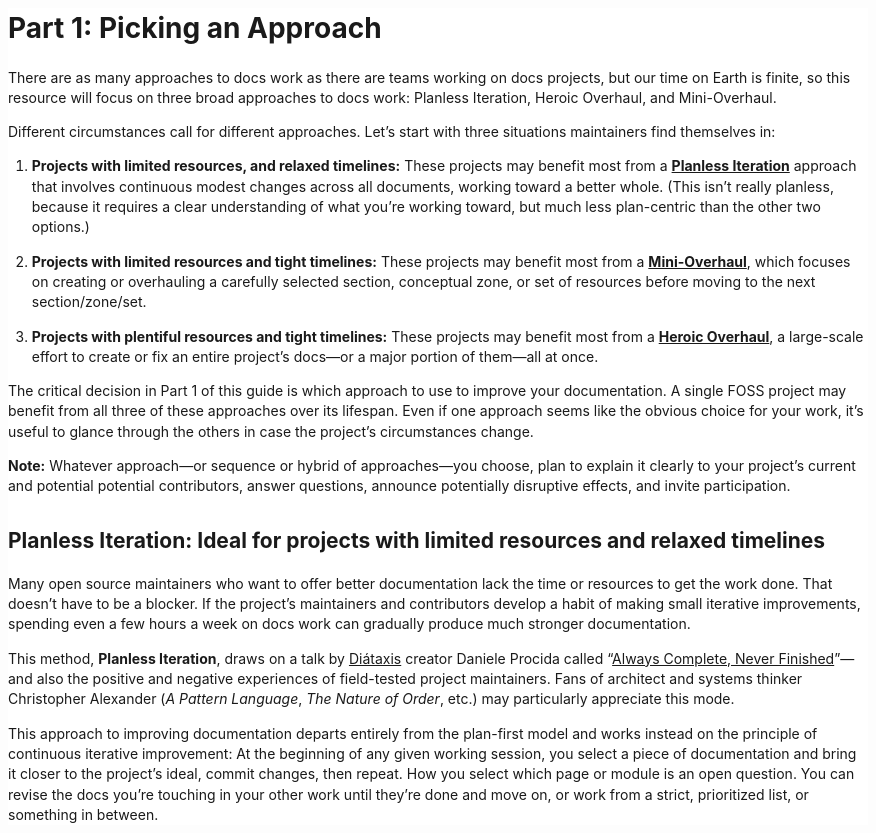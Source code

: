 # Part 1: Picking an Approach

There are as many approaches to docs work as there are teams working on docs projects, but our time on Earth is finite, so this resource will focus on three broad approaches to docs work: Planless Iteration, Heroic Overhaul, and Mini-Overhaul. 

Different circumstances call for different approaches. Let’s start with three situations maintainers find themselves in:

1. **Projects with limited resources, and relaxed timelines:** These projects may benefit most from a **[Planless Iteration](#planless-iteration)** approach that involves continuous modest changes across all documents, working toward a better whole. (This isn’t really planless, because it requires a clear understanding of what you’re working toward, but much less plan-centric than the other two options.)

2. **Projects with limited resources and tight timelines:** These projects may benefit most from a **[Mini-Overhaul](#mini-overhaul)**, which focuses on creating or overhauling a carefully selected section, conceptual zone, or set of resources before moving to the next section/zone/set.

3. **Projects with plentiful resources and tight timelines:** These projects may benefit most from a **[Heroic Overhaul](#heroic-overhaul)**, a large-scale effort to create or fix an entire project’s docs—or a major portion of them—all at once.

The critical decision in Part 1 of this guide is which approach to use to improve your documentation. A single FOSS project may benefit from all three of these approaches over its lifespan. Even if one approach seems like the obvious choice for your work, it’s useful to glance through the others in case the project’s circumstances change. 

**Note:** Whatever approach—or sequence or hybrid of approaches—you choose, plan to explain it clearly to your project’s current and potential potential contributors, answer questions, announce potentially disruptive effects, and invite participation.

## Planless Iteration: Ideal for projects with limited resources and relaxed timelines <a name="planless-iteration"></a>

Many open source maintainers who want to offer better documentation lack the time or resources to get the work done. That doesn’t have to be a blocker. If the project’s maintainers and contributors develop a habit of making small iterative improvements, spending even a few hours a week on docs work can gradually produce much stronger documentation. 

This method, **Planless Iteration**, draws on a talk by [Diátaxis](https://diataxis.fr) creator Daniele Procida called “[Always Complete, Never Finished](https://www.writethedocs.org/videos/portland/2021/always-complete-never-finished-daniele-procida/)”—and also the positive and negative experiences of field-tested project maintainers. Fans of architect and systems thinker Christopher Alexander (*A Pattern Language*, *The Nature of Order*, etc.) may particularly appreciate this mode. 

This approach to improving documentation departs entirely from the plan-first model and works instead on the principle of continuous iterative improvement: At the beginning of any given working session, you select a piece of documentation and bring it closer to the project’s ideal, commit changes, then repeat. How you select which page or module is an open question. You can revise the docs you’re touching in your other work until they’re done and move on, or work from a strict, prioritized list, or something in between. 
